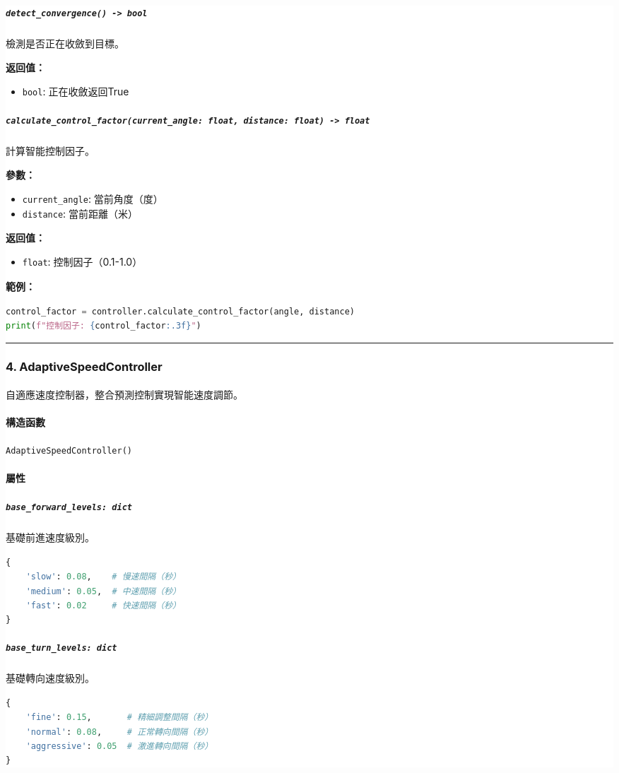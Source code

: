 ##### `detect_convergence() -> bool`
檢測是否正在收斂到目標。

**返回值：**
- `bool`: 正在收斂返回True

##### `calculate_control_factor(current_angle: float, distance: float) -> float`
計算智能控制因子。

**參數：**
- `current_angle`: 當前角度（度）
- `distance`: 當前距離（米）

**返回值：**
- `float`: 控制因子（0.1-1.0）

**範例：**
```python
control_factor = controller.calculate_control_factor(angle, distance)
print(f"控制因子: {control_factor:.3f}")
```

---

### 4. AdaptiveSpeedController

自適應速度控制器，整合預測控制實現智能速度調節。

#### 構造函數
```python
AdaptiveSpeedController()
```

#### 屬性

##### `base_forward_levels: dict`
基礎前進速度級別。
```python
{
    'slow': 0.08,    # 慢速間隔（秒）
    'medium': 0.05,  # 中速間隔（秒）
    'fast': 0.02     # 快速間隔（秒）
}
```

##### `base_turn_levels: dict`
基礎轉向速度級別。
```python
{
    'fine': 0.15,       # 精細調整間隔（秒）
    'normal': 0.08,     # 正常轉向間隔（秒）
    'aggressive': 0.05  # 激進轉向間隔（秒）
}
```
